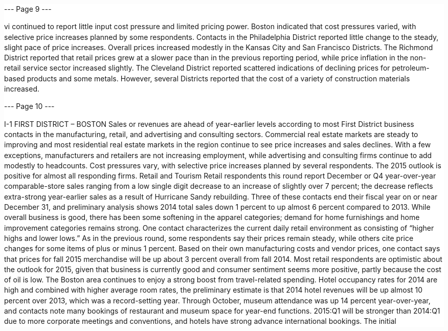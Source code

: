 --- Page 9 ---

vi
continued to report little input cost pressure and limited pricing power. Boston indicated that cost
pressures varied, with selective price increases planned by some respondents. Contacts in the
Philadelphia District reported little change to the steady, slight pace of price increases. Overall prices
increased modestly in the Kansas City and San Francisco Districts. The Richmond District reported that
retail prices grew at a slower pace than in the previous reporting period, while price inflation in the non-
retail service sector increased slightly. The Cleveland District reported scattered indications of declining
prices for petroleum-based products and some metals. However, several Districts reported that the cost of
a variety of construction materials increased.

--- Page 10 ---

I-1
FIRST DISTRICT – BOSTON
Sales or revenues are ahead of year-earlier levels according to most First District business
contacts in the manufacturing, retail, and advertising and consulting sectors. Commercial real estate
markets are steady to improving and most residential real estate markets in the region continue to see
price increases and sales declines. With a few exceptions, manufacturers and retailers are not increasing
employment, while advertising and consulting firms continue to add modestly to headcounts. Cost
pressures vary, with selective price increases planned by several respondents. The 2015 outlook is
positive for almost all responding firms.
Retail and Tourism
Retail respondents this round report December or Q4 year-over-year comparable-store sales
ranging from a low single digit decrease to an increase of slightly over 7 percent; the decrease reflects
extra-strong year-earlier sales as a result of Hurricane Sandy rebuilding. Three of these contacts end their
fiscal year on or near December 31, and preliminary analysis shows 2014 total sales down 1 percent to up
almost 6 percent compared to 2013. While overall business is good, there has been some softening in the
apparel categories; demand for home furnishings and home improvement categories remains strong. One
contact characterizes the current daily retail environment as consisting of “higher highs and lower lows.”
As in the previous round, some respondents say their prices remain steady, while others cite price changes
for some items of plus or minus 1 percent. Based on their own manufacturing costs and vendor prices, one
contact says that prices for fall 2015 merchandise will be up about 3 percent overall from fall 2014. Most
retail respondents are optimistic about the outlook for 2015, given that business is currently good and
consumer sentiment seems more positive, partly because the cost of oil is low.
The Boston area continues to enjoy a strong boost from travel-related spending. Hotel occupancy
rates for 2014 are high and combined with higher average room rates, the preliminary estimate is that
2014 hotel revenues will be up almost 10 percent over 2013, which was a record-setting year. Through
October, museum attendance was up 14 percent year-over-year, and contacts note many bookings of
restaurant and museum space for year-end functions. 2015:Q1 will be stronger than 2014:Q1 due to more
corporate meetings and conventions, and hotels have strong advance international bookings. The initial